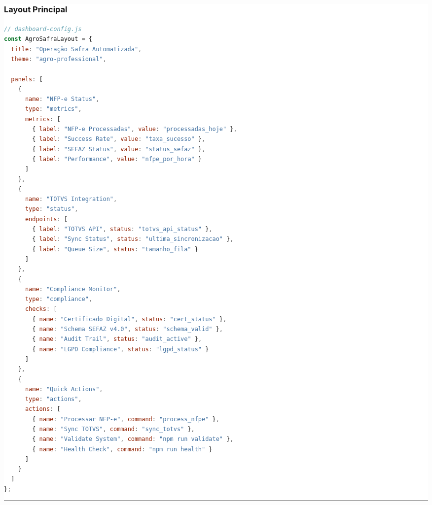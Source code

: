 ### **Layout Principal**

```javascript
// dashboard-config.js
const AgroSafraLayout = {
  title: "Operação Safra Automatizada",
  theme: "agro-professional",
  
  panels: [
    {
      name: "NFP-e Status",
      type: "metrics",
      metrics: [
        { label: "NFP-e Processadas", value: "processadas_hoje" },
        { label: "Success Rate", value: "taxa_sucesso" },
        { label: "SEFAZ Status", value: "status_sefaz" },
        { label: "Performance", value: "nfpe_por_hora" }
      ]
    },
    {
      name: "TOTVS Integration",
      type: "status",
      endpoints: [
        { label: "TOTVS API", status: "totvs_api_status" },
        { label: "Sync Status", status: "ultima_sincronizacao" },
        { label: "Queue Size", status: "tamanho_fila" }
      ]
    },
    {
      name: "Compliance Monitor",
      type: "compliance",
      checks: [
        { name: "Certificado Digital", status: "cert_status" },
        { name: "Schema SEFAZ v4.0", status: "schema_valid" },
        { name: "Audit Trail", status: "audit_active" },
        { name: "LGPD Compliance", status: "lgpd_status" }
      ]
    },
    {
      name: "Quick Actions",
      type: "actions",
      actions: [
        { name: "Processar NFP-e", command: "process_nfpe" },
        { name: "Sync TOTVS", command: "sync_totvs" },
        { name: "Validate System", command: "npm run validate" },
        { name: "Health Check", command: "npm run health" }
      ]
    }
  ]
};
```

---